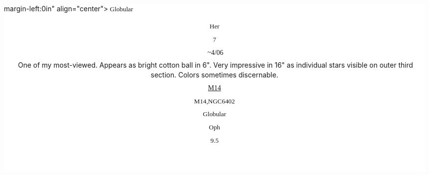   margin-left:0in" align="center"><font face="Verdana">
    <span style="font-size:10.0pt">Globular</span></font></td>
    <td valign="top" style="width: 40; height: 27; border-left: medium none; border-right: 1.0pt solid black; border-top: medium none; border-bottom: 1.0pt solid black; padding-left: 5.4pt; padding-right: 5.4pt; padding-top: 0in; padding-bottom: 0in">
    <p class="Default" style="margin: 4.0pt 0in" align="center">
    <font face="Verdana"><span style="font-size:10.0pt">Her</span></font></td>
    <td valign="top" style="width: 33; height: 27; border-left: medium none; border-right: 1.0pt solid black; border-top: medium none; border-bottom: 1.0pt solid black; padding-left: 5.4pt; padding-right: 5.4pt; padding-top: 0in; padding-bottom: 0in">
    <p class="Default" style="margin: 4.0pt 0in" align="center">
    <font face="Verdana"><span style="font-size:10.0pt">7</span></font></td>
    <td valign="top" style="width: 65; height: 27; border-left: medium none; border-right: 1.0pt solid black; border-top: medium none; border-bottom: 1.0pt solid black; padding-left: 5.4pt; padding-right: 5.4pt; padding-top: 0in; padding-bottom: 0in">
    <p class="Default" style="margin: 4.0pt 0in" align="center">
    <font face="Verdana">&nbsp;~4/06</font></td>
    <td valign="bottom" style="width: 240; height: 27; border-left: medium none; border-right: 1.0pt solid black; border-top: medium none; border-bottom: 1.0pt solid black; padding-left: 5.4pt; padding-right: 5.4pt; padding-top: 0in; padding-bottom: 0in" align="left">
    <p class="Default" style="margin: 4.0pt 0in" align="center">
    &nbsp;One of my most-viewed. Appears as bright cotton ball in 6&quot;. Very
    impressive in 16&quot; as individual stars visible on outer third section. Colors
    sometimes discernable. </td>
  </tr>
  <tr style="height: 14.05pt">
    <td valign="top" style="width: 48; height: 27; border-left: 1.0pt solid black; border-right: 1.0pt solid black; border-top: medium none; border-bottom: 1.0pt solid black; padding-left: 5.4pt; padding-right: 5.4pt; padding-top: 0in; padding-bottom: 0in">
    <p class="Default" style="margin-top:4.0pt;margin-right:0in;margin-bottom:4.0pt;
  margin-left:0in" align="center"><font face="Verdana">
    <a href="http://www.maa.clell.de/Messier/E/m014.html">M14</a></font></td>
    <td valign="top" style="width: 173; height: 27; border-left: medium none; border-right: 1.0pt solid black; border-top: medium none; border-bottom: 1.0pt solid black; padding-left: 5.4pt; padding-right: 5.4pt; padding-top: 0in; padding-bottom: 0in">
    <p class="Default" style="margin-top:4.0pt;margin-right:0in;margin-bottom:4.0pt;
  margin-left:0in" align="center"><font face="Verdana">
    <span style="font-size:10.0pt">M14,NGC6402</span></font></td>
    <td valign="top" style="width: 99; height: 27; border-left: medium none; border-right: 1.0pt solid black; border-top: medium none; border-bottom: 1.0pt solid black; padding-left: 5.4pt; padding-right: 5.4pt; padding-top: 0in; padding-bottom: 0in">
    <p class="Default" style="margin-top:4.0pt;margin-right:0in;margin-bottom:4.0pt;
  margin-left:0in" align="center"><font face="Verdana">
    <span style="font-size:10.0pt">Globular</span></font></td>
    <td valign="top" style="width: 40; height: 27; border-left: medium none; border-right: 1.0pt solid black; border-top: medium none; border-bottom: 1.0pt solid black; padding-left: 5.4pt; padding-right: 5.4pt; padding-top: 0in; padding-bottom: 0in">
    <p class="Default" style="margin: 4.0pt 0in" align="center">
    <font face="Verdana"><span style="font-size:10.0pt">Oph</span></font></td>
    <td valign="top" style="width: 33; height: 27; border-left: medium none; border-right: 1.0pt solid black; border-top: medium none; border-bottom: 1.0pt solid black; padding-left: 5.4pt; padding-right: 5.4pt; padding-top: 0in; padding-bottom: 0in">
    <p class="Default" style="margin: 4.0pt 0in" align="center">
    <font face="Verdana"><span style="font-size:10.0pt">9.5</span></font></td>
    <td valign="top" style="width: 65; height: 27; border-left: medium none; border-right: 1.0pt solid black; border-top: medium none; border-bottom: 1.0pt solid black; padding-left: 5.4pt; padding-right: 5.4pt; padding-top: 0in; padding-bottom: 0in">
    <p class="Default" style="margin: 4.0pt 0in" align="center">
    <font face="Verdana">&nbsp;</font></td>
    <td valign="bottom" style="width: 240; height: 27; border-left: medium none; border-right: 1.0pt solid black; border-top: medium none; border-bottom: 1.0pt solid black; padding-left: 5.4pt; padding-right: 5.4pt; padding-top: 0in; padding-bottom: 0in" align="left">
    <p class="Default" style="margin: 4.0pt 0in" align="center">
    &nbsp;</td>